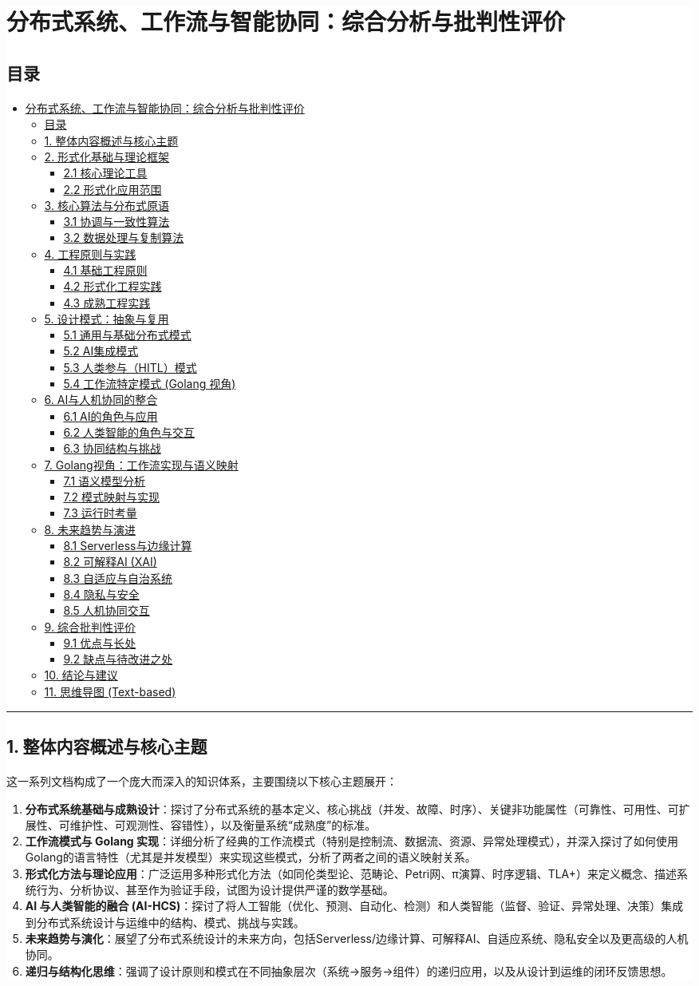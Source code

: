 # 分布式系统、工作流与智能协同：综合分析与批判性评价

## 目录

- [分布式系统、工作流与智能协同：综合分析与批判性评价](#分布式系统工作流与智能协同综合分析与批判性评价)
  - [目录](#目录)
  - [1. 整体内容概述与核心主题](#1-整体内容概述与核心主题)
  - [2. 形式化基础与理论框架](#2-形式化基础与理论框架)
    - [2.1 核心理论工具](#21-核心理论工具)
    - [2.2 形式化应用范围](#22-形式化应用范围)
  - [3. 核心算法与分布式原语](#3-核心算法与分布式原语)
    - [3.1 协调与一致性算法](#31-协调与一致性算法)
    - [3.2 数据处理与复制算法](#32-数据处理与复制算法)
  - [4. 工程原则与实践](#4-工程原则与实践)
    - [4.1 基础工程原则](#41-基础工程原则)
    - [4.2 形式化工程实践](#42-形式化工程实践)
    - [4.3 成熟工程实践](#43-成熟工程实践)
  - [5. 设计模式：抽象与复用](#5-设计模式抽象与复用)
    - [5.1 通用与基础分布式模式](#51-通用与基础分布式模式)
    - [5.2 AI集成模式](#52-ai集成模式)
    - [5.3 人类参与（HITL）模式](#53-人类参与hitl模式)
    - [5.4 工作流特定模式 (Golang 视角)](#54-工作流特定模式-golang-视角)
  - [6. AI与人机协同的整合](#6-ai与人机协同的整合)
    - [6.1 AI的角色与应用](#61-ai的角色与应用)
    - [6.2 人类智能的角色与交互](#62-人类智能的角色与交互)
    - [6.3 协同结构与挑战](#63-协同结构与挑战)
  - [7. Golang视角：工作流实现与语义映射](#7-golang视角工作流实现与语义映射)
    - [7.1 语义模型分析](#71-语义模型分析)
    - [7.2 模式映射与实现](#72-模式映射与实现)
    - [7.3 运行时考量](#73-运行时考量)
  - [8. 未来趋势与演进](#8-未来趋势与演进)
    - [8.1 Serverless与边缘计算](#81-serverless与边缘计算)
    - [8.2 可解释AI (XAI)](#82-可解释ai-xai)
    - [8.3 自适应与自治系统](#83-自适应与自治系统)
    - [8.4 隐私与安全](#84-隐私与安全)
    - [8.5 人机协同交互](#85-人机协同交互)
  - [9. 综合批判性评价](#9-综合批判性评价)
    - [9.1 优点与长处](#91-优点与长处)
    - [9.2 缺点与待改进之处](#92-缺点与待改进之处)
  - [10. 结论与建议](#10-结论与建议)
  - [11. 思维导图 (Text-based)](#11-思维导图-text-based)

---

## 1. 整体内容概述与核心主题

这一系列文档构成了一个庞大而深入的知识体系，主要围绕以下核心主题展开：

1. **分布式系统基础与成熟设计**：探讨了分布式系统的基本定义、核心挑战（并发、故障、时序）、关键非功能属性（可靠性、可用性、可扩展性、可维护性、可观测性、容错性），以及衡量系统“成熟度”的标准。
2. **工作流模式与 Golang 实现**：详细分析了经典的工作流模式（特别是控制流、数据流、资源、异常处理模式），并深入探讨了如何使用Golang的语言特性（尤其是并发模型）来实现这些模式，分析了两者之间的语义映射关系。
3. **形式化方法与理论应用**：广泛运用多种形式化方法（如同伦类型论、范畴论、Petri网、π演算、时序逻辑、TLA+）来定义概念、描述系统行为、分析协议、甚至作为验证手段，试图为设计提供严谨的数学基础。
4. **AI 与人类智能的融合 (AI-HCS)**：探讨了将人工智能（优化、预测、自动化、检测）和人类智能（监督、验证、异常处理、决策）集成到分布式系统设计与运维中的结构、模式、挑战与实践。
5. **未来趋势与演化**：展望了分布式系统设计的未来方向，包括Serverless/边缘计算、可解释AI、自适应系统、隐私安全以及更高级的人机协同。
6. **递归与结构化思维**：强调了设计原则和模式在不同抽象层次（系统->服务->组件）的递归应用，以及从设计到运维的闭环反馈思想。
